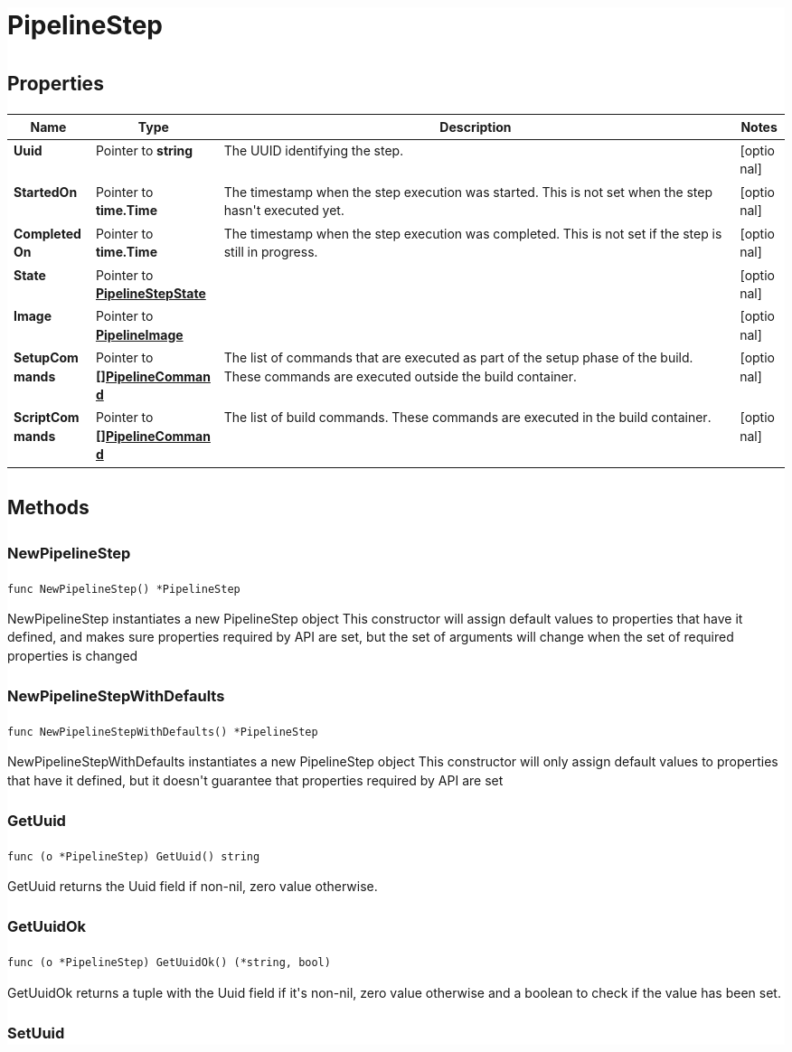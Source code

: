 # PipelineStep

## Properties

Name | Type | Description | Notes
------------ | ------------- | ------------- | -------------
**Uuid** | Pointer to **string** | The UUID identifying the step. | [optional] 
**StartedOn** | Pointer to **time.Time** | The timestamp when the step execution was started. This is not set when the step hasn&#39;t executed yet. | [optional] 
**CompletedOn** | Pointer to **time.Time** | The timestamp when the step execution was completed. This is not set if the step is still in progress. | [optional] 
**State** | Pointer to [**PipelineStepState**](PipelineStepState.md) |  | [optional] 
**Image** | Pointer to [**PipelineImage**](PipelineImage.md) |  | [optional] 
**SetupCommands** | Pointer to [**[]PipelineCommand**](PipelineCommand.md) | The list of commands that are executed as part of the setup phase of the build. These commands are executed outside the build container. | [optional] 
**ScriptCommands** | Pointer to [**[]PipelineCommand**](PipelineCommand.md) | The list of build commands. These commands are executed in the build container. | [optional] 

## Methods

### NewPipelineStep

`func NewPipelineStep() *PipelineStep`

NewPipelineStep instantiates a new PipelineStep object
This constructor will assign default values to properties that have it defined,
and makes sure properties required by API are set, but the set of arguments
will change when the set of required properties is changed

### NewPipelineStepWithDefaults

`func NewPipelineStepWithDefaults() *PipelineStep`

NewPipelineStepWithDefaults instantiates a new PipelineStep object
This constructor will only assign default values to properties that have it defined,
but it doesn't guarantee that properties required by API are set

### GetUuid

`func (o *PipelineStep) GetUuid() string`

GetUuid returns the Uuid field if non-nil, zero value otherwise.

### GetUuidOk

`func (o *PipelineStep) GetUuidOk() (*string, bool)`

GetUuidOk returns a tuple with the Uuid field if it's non-nil, zero value otherwise
and a boolean to check if the value has been set.

### SetUuid
